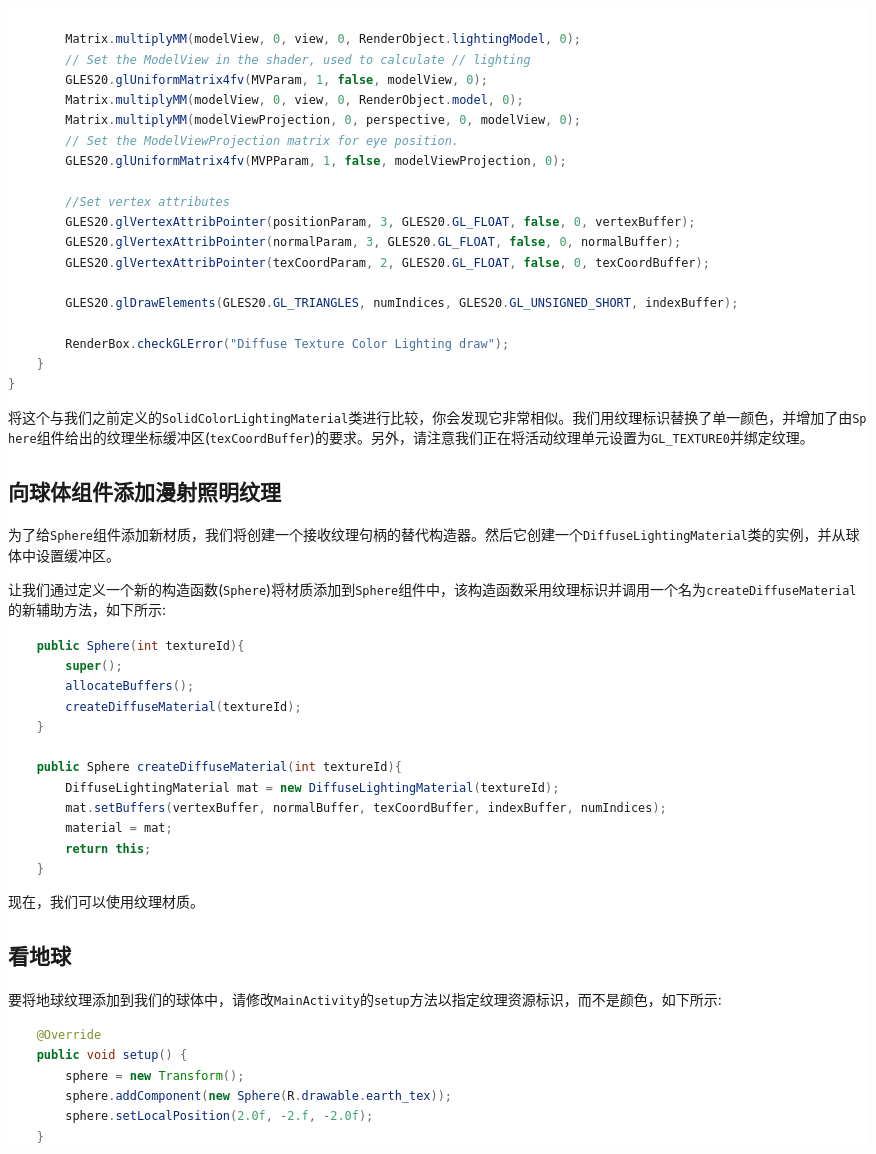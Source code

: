 ```java

        Matrix.multiplyMM(modelView, 0, view, 0, RenderObject.lightingModel, 0);
        // Set the ModelView in the shader, used to calculate // lighting
        GLES20.glUniformMatrix4fv(MVParam, 1, false, modelView, 0);
        Matrix.multiplyMM(modelView, 0, view, 0, RenderObject.model, 0);
        Matrix.multiplyMM(modelViewProjection, 0, perspective, 0, modelView, 0);
        // Set the ModelViewProjection matrix for eye position.
        GLES20.glUniformMatrix4fv(MVPParam, 1, false, modelViewProjection, 0);

        //Set vertex attributes
        GLES20.glVertexAttribPointer(positionParam, 3, GLES20.GL_FLOAT, false, 0, vertexBuffer);
        GLES20.glVertexAttribPointer(normalParam, 3, GLES20.GL_FLOAT, false, 0, normalBuffer);
        GLES20.glVertexAttribPointer(texCoordParam, 2, GLES20.GL_FLOAT, false, 0, texCoordBuffer);

        GLES20.glDrawElements(GLES20.GL_TRIANGLES, numIndices, GLES20.GL_UNSIGNED_SHORT, indexBuffer);

        RenderBox.checkGLError("Diffuse Texture Color Lighting draw");
    }
}
```

将这个与我们之前定义的`SolidColorLightingMaterial`类进行比较，你会发现它非常相似。我们用纹理标识替换了单一颜色，并增加了由`Sphere`组件给出的纹理坐标缓冲区(`texCoordBuffer`)的要求。另外，请注意我们正在将活动纹理单元设置为`GL_TEXTURE0`并绑定纹理。

## 向球体组件添加漫射照明纹理

为了给`Sphere`组件添加新材质，我们将创建一个接收纹理句柄的替代构造器。然后它创建一个`DiffuseLightingMaterial`类的实例，并从球体中设置缓冲区。

让我们通过定义一个新的构造函数(`Sphere`)将材质添加到`Sphere`组件中，该构造函数采用纹理标识并调用一个名为`createDiffuseMaterial`的新辅助方法，如下所示:

```java
    public Sphere(int textureId){
        super();
        allocateBuffers();
        createDiffuseMaterial(textureId);
    }

    public Sphere createDiffuseMaterial(int textureId){
        DiffuseLightingMaterial mat = new DiffuseLightingMaterial(textureId);
        mat.setBuffers(vertexBuffer, normalBuffer, texCoordBuffer, indexBuffer, numIndices);
        material = mat;
        return this;
    }
```

现在，我们可以使用纹理材质。

## 看地球

要将地球纹理添加到我们的球体中，请修改`MainActivity`的`setup`方法以指定纹理资源标识，而不是颜色，如下所示:

```java
    @Override
    public void setup() {
        sphere = new Transform();
        sphere.addComponent(new Sphere(R.drawable.earth_tex));
        sphere.setLocalPosition(2.0f, -2.f, -2.0f);
    }
```
